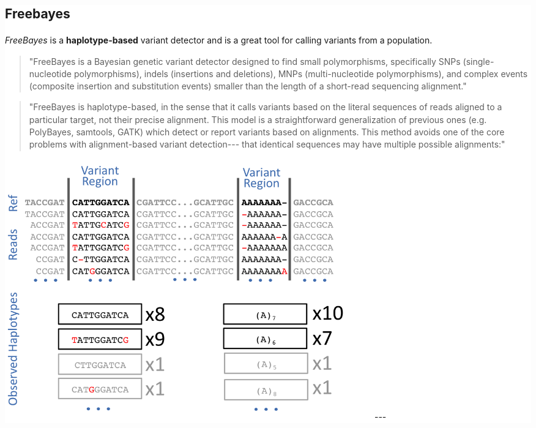 ## Freebayes

*FreeBayes* is a **haplotype-based** variant detector and is a great tool for calling variants from a population. 

> "FreeBayes is a Bayesian genetic variant detector designed to find small polymorphisms, specifically SNPs (single-nucleotide polymorphisms), indels (insertions and deletions), MNPs (multi-nucleotide polymorphisms), and complex events (composite insertion and substitution events) smaller than the length of a short-read sequencing alignment."

> "FreeBayes is haplotype-based, in the sense that it calls variants based on the literal sequences of reads aligned to a particular target, not their precise alignment. This model is a straightforward generalization of previous ones (e.g. PolyBayes, samtools, GATK) which detect or report variants based on alignments. This method avoids one of the core problems with alignment-based variant detection--- that identical sequences may have multiple possible alignments:"

<img src="../img/freebayes_2.png" width="600">
---